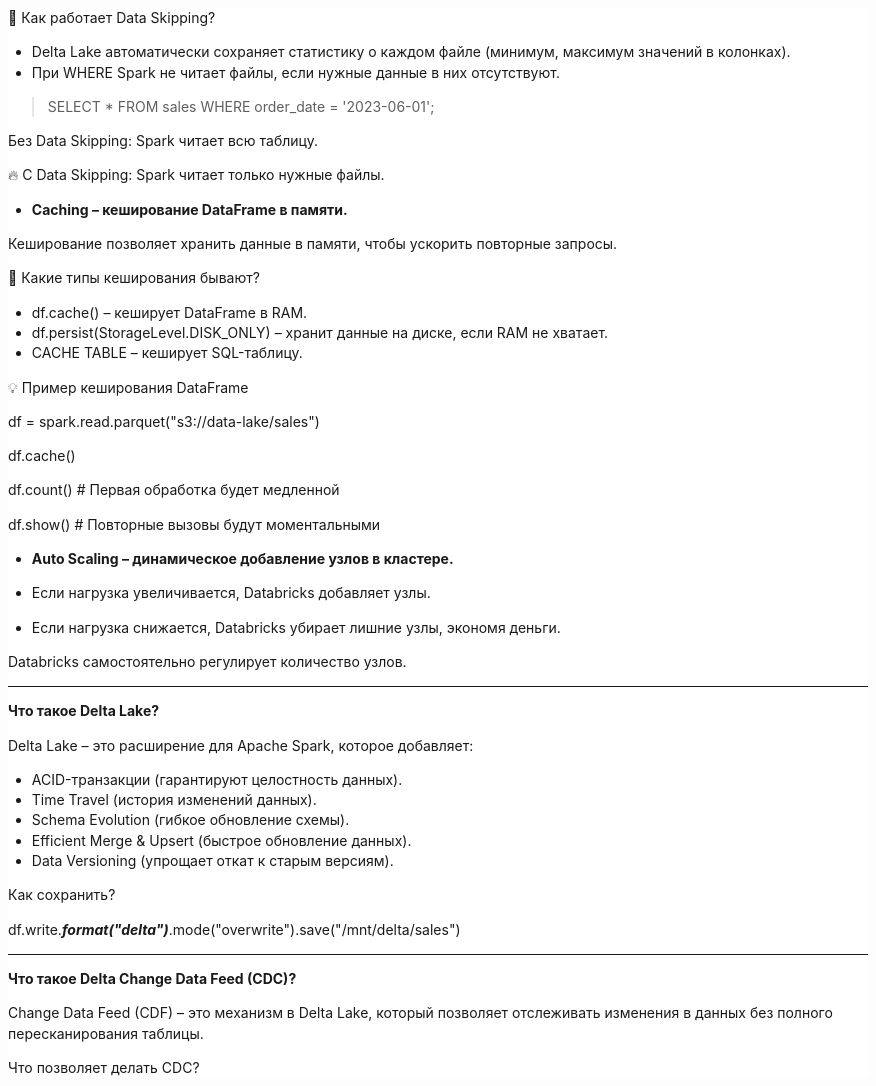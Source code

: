 🔹 Как работает Data Skipping?

* Delta Lake автоматически сохраняет статистику о каждом файле (минимум, максимум значений в колонках).
* При WHERE Spark не читает файлы, если нужные данные в них отсутствуют.

> SELECT * FROM sales WHERE order_date = '2023-06-01';

Без Data Skipping: Spark читает всю таблицу.

🔥 С Data Skipping: Spark читает только нужные файлы.

* **Caching – кеширование DataFrame в памяти.**

Кеширование позволяет хранить данные в памяти, чтобы ускорить повторные запросы.

🔹 Какие типы кеширования бывают?

* df.cache() – кеширует DataFrame в RAM.
* df.persist(StorageLevel.DISK_ONLY) – хранит данные на диске, если RAM не хватает.
* CACHE TABLE – кеширует SQL-таблицу.

💡 Пример кеширования DataFrame

df = spark.read.parquet("s3://data-lake/sales")

df.cache()

df.count()  # Первая обработка будет медленной

df.show()  # Повторные вызовы будут моментальными

* **Auto Scaling – динамическое добавление узлов в кластере.**

* Если нагрузка увеличивается, Databricks добавляет узлы.
* Если нагрузка снижается, Databricks убирает лишние узлы, экономя деньги.

Databricks самостоятельно регулирует количество узлов.

------------

**Что такое Delta Lake?**

Delta Lake – это расширение для Apache Spark, которое добавляет:

* ACID-транзакции (гарантируют целостность данных).
* Time Travel (история изменений данных).
* Schema Evolution (гибкое обновление схемы).
* Efficient Merge & Upsert (быстрое обновление данных).
* Data Versioning (упрощает откат к старым версиям).

Как сохранить? 

df.write.**_format("delta")_**.mode("overwrite").save("/mnt/delta/sales")

------------
**Что такое Delta Change Data Feed (CDC)?**

Change Data Feed (CDF) – это механизм в Delta Lake, который позволяет отслеживать изменения в данных без полного пересканирования таблицы.

Что позволяет делать CDC?
